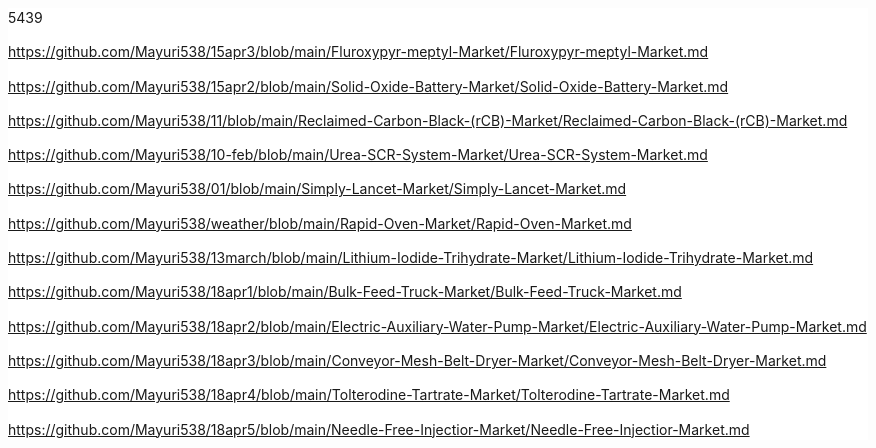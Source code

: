 5439</p><p><a href="https://github.com/Mayuri538/15apr3/blob/main/Fluroxypyr-meptyl-Market/Fluroxypyr-meptyl-Market.md">https://github.com/Mayuri538/15apr3/blob/main/Fluroxypyr-meptyl-Market/Fluroxypyr-meptyl-Market.md</a></p><p><a href="https://github.com/Mayuri538/15apr2/blob/main/Solid-Oxide-Battery-Market/Solid-Oxide-Battery-Market.md">https://github.com/Mayuri538/15apr2/blob/main/Solid-Oxide-Battery-Market/Solid-Oxide-Battery-Market.md</a></p><p><a href="https://github.com/Mayuri538/11/blob/main/Reclaimed-Carbon-Black-(rCB)-Market/Reclaimed-Carbon-Black-(rCB)-Market.md">https://github.com/Mayuri538/11/blob/main/Reclaimed-Carbon-Black-(rCB)-Market/Reclaimed-Carbon-Black-(rCB)-Market.md</a></p><p><a href="https://github.com/Mayuri538/10-feb/blob/main/Urea-SCR-System-Market/Urea-SCR-System-Market.md">https://github.com/Mayuri538/10-feb/blob/main/Urea-SCR-System-Market/Urea-SCR-System-Market.md</a></p><p><a href="https://github.com/Mayuri538/01/blob/main/Simply-Lancet-Market/Simply-Lancet-Market.md">https://github.com/Mayuri538/01/blob/main/Simply-Lancet-Market/Simply-Lancet-Market.md</a></p><p><a href="https://github.com/Mayuri538/weather/blob/main/Rapid-Oven-Market/Rapid-Oven-Market.md">https://github.com/Mayuri538/weather/blob/main/Rapid-Oven-Market/Rapid-Oven-Market.md</a></p><p><a href="https://github.com/Mayuri538/13march/blob/main/Lithium-Iodide-Trihydrate-Market/Lithium-Iodide-Trihydrate-Market.md">https://github.com/Mayuri538/13march/blob/main/Lithium-Iodide-Trihydrate-Market/Lithium-Iodide-Trihydrate-Market.md</a></p><p><a href="https://github.com/Mayuri538/18apr1/blob/main/Bulk-Feed-Truck-Market/Bulk-Feed-Truck-Market.md">https://github.com/Mayuri538/18apr1/blob/main/Bulk-Feed-Truck-Market/Bulk-Feed-Truck-Market.md</a></p><p><a href="https://github.com/Mayuri538/18apr2/blob/main/Electric-Auxiliary-Water-Pump-Market/Electric-Auxiliary-Water-Pump-Market.md">https://github.com/Mayuri538/18apr2/blob/main/Electric-Auxiliary-Water-Pump-Market/Electric-Auxiliary-Water-Pump-Market.md</a></p><p><a href="https://github.com/Mayuri538/18apr3/blob/main/Conveyor-Mesh-Belt-Dryer-Market/Conveyor-Mesh-Belt-Dryer-Market.md">https://github.com/Mayuri538/18apr3/blob/main/Conveyor-Mesh-Belt-Dryer-Market/Conveyor-Mesh-Belt-Dryer-Market.md</a></p><p><a href="https://github.com/Mayuri538/18apr4/blob/main/Tolterodine-Tartrate-Market/Tolterodine-Tartrate-Market.md">https://github.com/Mayuri538/18apr4/blob/main/Tolterodine-Tartrate-Market/Tolterodine-Tartrate-Market.md</a></p><p><a href="https://github.com/Mayuri538/18apr5/blob/main/Needle-Free-Injectior-Market/Needle-Free-Injectior-Market.md">https://github.com/Mayuri538/18apr5/blob/main/Needle-Free-Injectior-Market/Needle-Free-Injectior-Market.md</a></p>
